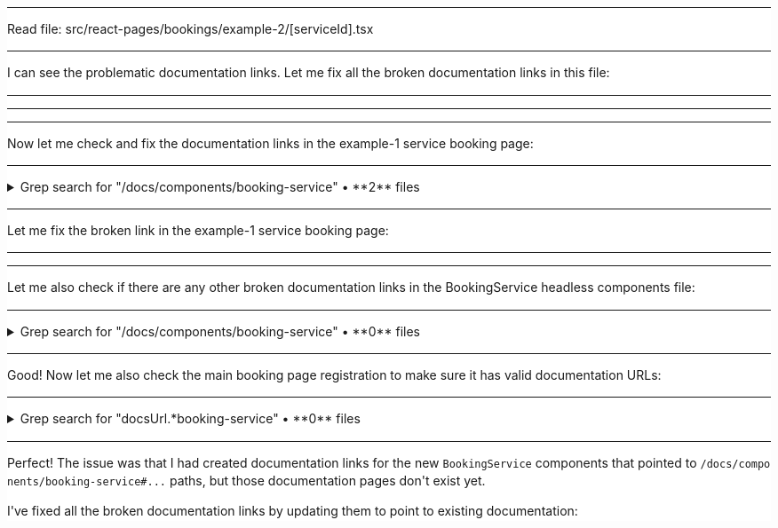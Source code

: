 


---

Read file: src/react-pages/bookings/example-2/[serviceId].tsx

---

I can see the problematic documentation links. Let me fix all the broken documentation links in this file:

---



---



---

Now let me check and fix the documentation links in the example-1 service booking page:

---

<details><summary>Grep search for "/docs/components/booking-service" • **2** files</summary></details>

---

Let me fix the broken link in the example-1 service booking page:

---



---

Let me also check if there are any other broken documentation links in the BookingService headless components file:

---

<details><summary>Grep search for "/docs/components/booking-service" • **0** files</summary></details>

---

Good! Now let me also check the main booking page registration to make sure it has valid documentation URLs:

---

<details><summary>Grep search for "docsUrl.*booking-service" • **0** files</summary></details>

---

Perfect! The issue was that I had created documentation links for the new `BookingService` components that pointed to `/docs/components/booking-service#...` paths, but those documentation pages don't exist yet. 

I've fixed all the broken documentation links by updating them to point to existing documentation:
